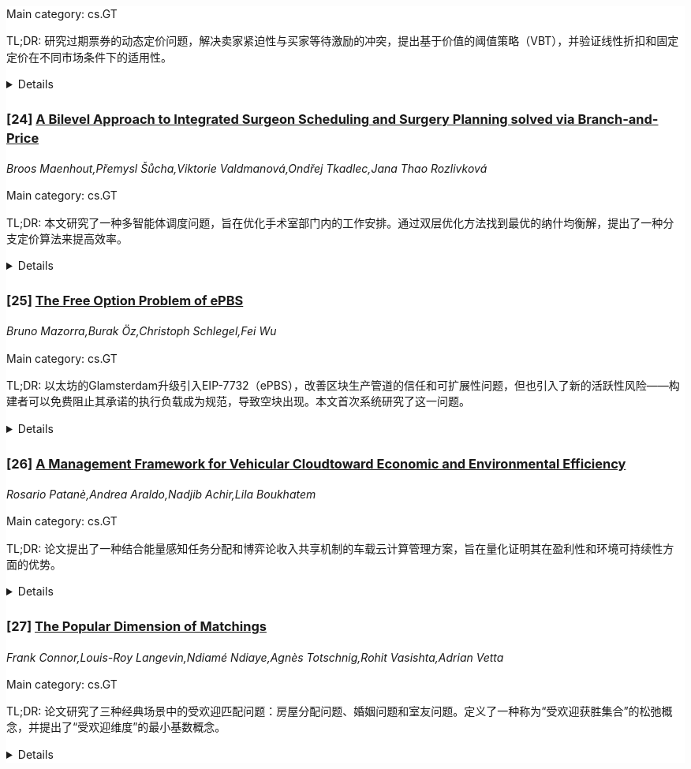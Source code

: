 Main category: cs.GT

TL;DR: 研究过期票券的动态定价问题，解决卖家紧迫性与买家等待激励的冲突，提出基于价值的阈值策略（VBT），并验证线性折扣和固定定价在不同市场条件下的适用性。


<details><summary>Details</summary></details>


### [24] [A Bilevel Approach to Integrated Surgeon Scheduling and Surgery Planning solved via Branch-and-Price](https://arxiv.org/abs/2509.24806)
*Broos Maenhout,Přemysl Šůcha,Viktorie Valdmanová,Ondřej Tkadlec,Jana Thao Rozlivková*

Main category: cs.GT

TL;DR: 本文研究了一种多智能体调度问题，旨在优化手术室部门内的工作安排。通过双层优化方法找到最优的纳什均衡解，提出了一种分支定价算法来提高效率。


<details><summary>Details</summary></details>


### [25] [The Free Option Problem of ePBS](https://arxiv.org/abs/2509.24849)
*Bruno Mazorra,Burak Öz,Christoph Schlegel,Fei Wu*

Main category: cs.GT

TL;DR: 以太坊的Glamsterdam升级引入EIP-7732（ePBS），改善区块生产管道的信任和可扩展性问题，但也引入了新的活跃性风险——构建者可以免费阻止其承诺的执行负载成为规范，导致空块出现。本文首次系统研究了这一问题。


<details><summary>Details</summary></details>


### [26] [A Management Framework for Vehicular Cloudtoward Economic and Environmental Efficiency](https://arxiv.org/abs/2509.24946)
*Rosario Patanè,Andrea Araldo,Nadjib Achir,Lila Boukhatem*

Main category: cs.GT

TL;DR: 论文提出了一种结合能量感知任务分配和博弈论收入共享机制的车载云计算管理方案，旨在量化证明其在盈利性和环境可持续性方面的优势。


<details><summary>Details</summary></details>


### [27] [The Popular Dimension of Matchings](https://arxiv.org/abs/2509.25150)
*Frank Connor,Louis-Roy Langevin,Ndiamé Ndiaye,Agnès Totschnig,Rohit Vasishta,Adrian Vetta*

Main category: cs.GT

TL;DR: 论文研究了三种经典场景中的受欢迎匹配问题：房屋分配问题、婚姻问题和室友问题。定义了一种称为“受欢迎获胜集合”的松弛概念，并提出了“受欢迎维度”的最小基数概念。


<details><summary>Details</summary></details>
